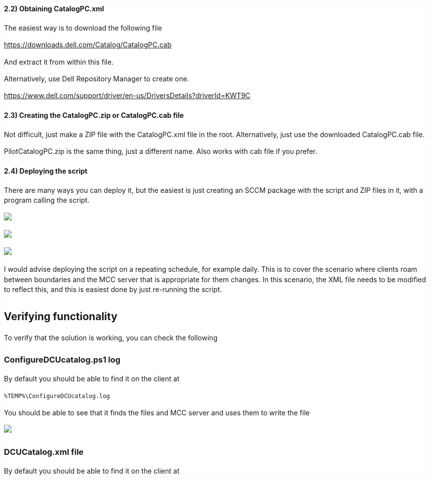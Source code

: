 #### 2.2) Obtaining CatalogPC.xml

The easiest way is to download the following file

https://downloads.dell.com/Catalog/CatalogPC.cab

And extract it from within this file.

Alternatively, use Dell Repository Manager to create one.

https://www.dell.com/support/driver/en-us/DriversDetails?driverId=KWT9C

#### 2.3) Creating the CatalogPC.zip or CatalogPC.cab file

Not difficult, just make a ZIP file with the CatalogPC.xml file in the root. Alternatively, just use the downloaded CatalogPC.cab file.

PilotCatalogPC.zip is the same thing, just a different name. Also works with cab file if you prefer.

#### 2.4) Deploying the script

There are many ways you can deploy it, but the easiest is just creating an SCCM package with the script and ZIP files in it, with a program calling the script.

![](images/SCCMPackage_1.PNG)

![](images/SCCMPackage_2.PNG)

![](images/SCCMPackage_3.PNG)

I would advise deploying the script on a repeating schedule, for example daily. This is to cover the scenario where clients roam between boundaries and the MCC server that is appropriate for them changes. In this scenario, the XML file needs to be modified to reflect this, and this is easiest done by just re-running the script.

## Verifying functionality

To verify that the solution is working, you can check the following

### ConfigureDCUcatalog.ps1 log

By default you should be able to find it on the client at

```
%TEMP%\ConfigureDCUcatalog.log
```

You should be able to see that it finds the files and MCC server and uses them to write the file

![](images/VERIFY_1.PNG)

### DCUCatalog.xml file

By default you should be able to find it on the client at
